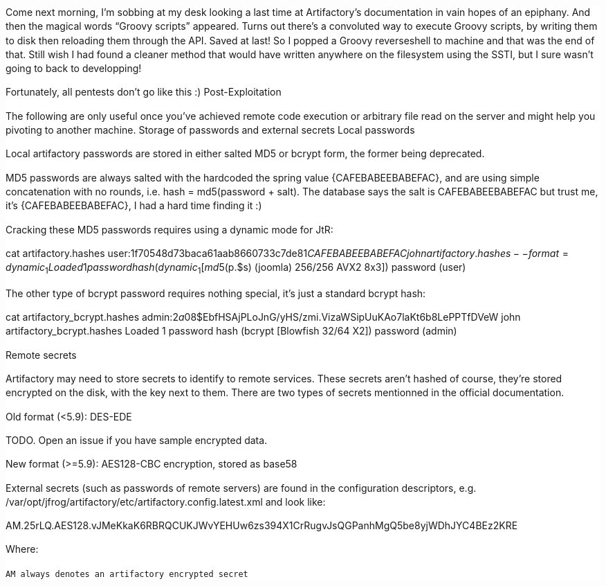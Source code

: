 Come next morning, I’m sobbing at my desk looking a last time at Artifactory’s documentation in vain hopes of an epiphany. And then the magical words “Groovy scripts” appeared. Turns out there’s a convoluted way to execute Groovy scripts, by writing them to disk then reloading them through the API. Saved at last! So I popped a Groovy reverseshell to machine and that was the end of that. Still wish I had found a cleaner method that would have written anywhere on the filesystem using the SSTI, but I sure wasn’t going to back to developping!

Fortunately, all pentests don’t go like this :)
Post-Exploitation

The following are only useful once you’ve achieved remote code execution or arbitrary file read on the server and might help you pivoting to another machine.
Storage of passwords and external secrets
Local passwords

Local artifactory passwords are stored in either salted MD5 or bcrypt form, the former being deprecated.

MD5 passwords are always salted with the hardcoded the spring value {CAFEBABEEBABEFAC}, and are using simple concatenation with no rounds, i.e. hash = md5(password + salt). The database says the salt is CAFEBABEEBABEFAC but trust me, it’s {CAFEBABEEBABEFAC}, I had a hard time finding it :)

Cracking these MD5 passwords requires using a dynamic mode for JtR:

cat artifactory.hashes
user:1f70548d73baca61aab8660733c7de81${CAFEBABEEBABEFAC}
john artifactory.hashes --format=dynamic_1
Loaded 1 password hash (dynamic_1 [md5($p.$s) (joomla) 256/256 AVX2 8x3])
password         (user)

The other type of bcrypt password requires nothing special, it’s just a standard bcrypt hash:

cat artifactory_bcrypt.hashes
admin:$2a$08$EbfHSAjPLoJnG/yHS/zmi.VizaWSipUuKAo7laKt6b8LePPTfDVeW
john artifactory_bcrypt.hashes
Loaded 1 password hash (bcrypt [Blowfish 32/64 X2])
password          (admin)

Remote secrets

Artifactory may need to store secrets to identify to remote services. These secrets aren’t hashed of course, they’re stored encrypted on the disk, with the key next to them. There are two types of secrets mentionned in the official documentation.

Old format (<5.9): DES-EDE

TODO. Open an issue if you have sample encrypted data.

New format (>=5.9): AES128-CBC encryption, stored as base58

External secrets (such as passwords of remote servers) are found in the configuration descriptors, e.g. /var/opt/jfrog/artifactory/etc/artifactory.config.latest.xml and look like:

<keyStorePassword>AM.25rLQ.AES128.vJMeKkaK6RBRQCUKJWvYEHUw6zs394X1CrRugvJsQGPanhMgQ5be8yjWDhJYC4BEz2KRE</keyStorePassword>

Where:

    AM always denotes an artifactory encrypted secret
